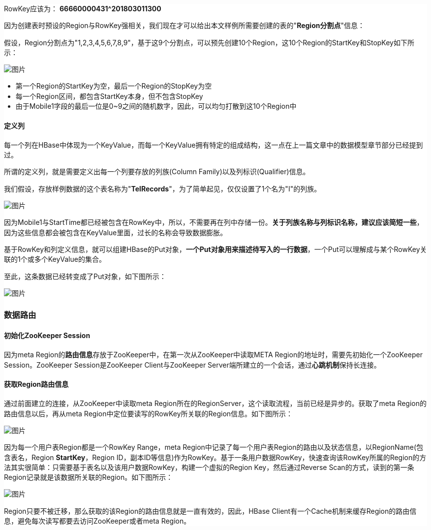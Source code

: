 RowKey应该为： **66660000431^201803011300**

因为创建表时预设的Region与RowKey强相关，我们现在才可以给出本文样例所需要创建的表的"**Region分割点**"信息：

假设，Region分割点为"1,2,3,4,5,6,7,8,9"，基于这9个分割点，可以预先创建10个Region，这10个Region的StartKey和StopKey如下所示：

![图片](https://mmbiz.qpic.cn/mmbiz_jpg/licvxR9ib9M6BchA9rnmyq8d6KQ5OZx91XPlC1hwlJI5kS7Y7cpDc3icfVDpZZyU3TCVpd1J8dwY7sWdjX87nG21A/640?tp=webp&wxfrom=5&wx_lazy=1&wx_co=1)

- 第一个Region的StartKey为空，最后一个Region的StopKey为空
- 每一个Region区间，都包含StartKey本身，但不包含StopKey
- 由于Mobile1字段的最后一位是0~9之间的随机数字，因此，可以均匀打散到这10个Region中

#### **定义列**

每一个列在HBase中体现为一个KeyValue，而每一个KeyValue拥有特定的组成结构，这一点在上一篇文章中的数据模型章节部分已经提到过。

所谓的定义列，就是需要定义出每一个列要存放的列族(Column Family)以及列标识(Qualifier)信息。

我们假设，存放样例数据的这个表名称为"**TelRecords**"，为了简单起见，仅仅设置了1个名为"I"的列族。

![图片](https://mmbiz.qpic.cn/mmbiz_jpg/licvxR9ib9M6BchA9rnmyq8d6KQ5OZx91XkvcaxF2IZ4ibeRadmDKO6SlHDL95bpf9BicBx0vC6FiaFuCibpJiaTTIjEA/640?tp=webp&wxfrom=5&wx_lazy=1&wx_co=1)



因为Mobile1与StartTime都已经被包含在RowKey中，所以，不需要再在列中存储一份。**关于列族名称与列标识名称，建议应该简短一些**，因为这些信息都会被包含在KeyValue里面，过长的名称会导致数据膨胀。

基于RowKey和列定义信息，就可以组建HBase的Put对象，**一个Put对象用来描述待写入的一行数据**，一个Put可以理解成与某个RowKey关联的1个或多个KeyValue的集合。

至此，这条数据已经转变成了Put对象，如下图所示：

![图片](https://mmbiz.qpic.cn/mmbiz_jpg/licvxR9ib9M6BchA9rnmyq8d6KQ5OZx91Xh7fQMPuRia8ib0bVLPkhRcOgf4Zf6JSUQibrjAKzJVV7m7n4icuWicuucYA/640?tp=webp&wxfrom=5&wx_lazy=1&wx_co=1)

### **数据路由**

#### **初始化ZooKeeper Session**

因为meta Region的**路由信息**存放于ZooKeeper中，在第一次从ZooKeeper中读取META Region的地址时，需要先初始化一个ZooKeeper Session。ZooKeeper Session是ZooKeeper Client与ZooKeeper Server端所建立的一个会话，通过**心跳机制**保持长连接。

#### **获取Region路由信息**

通过前面建立的连接，从ZooKeeper中读取meta Region所在的RegionServer，这个读取流程，当前已经是异步的。获取了meta Region的路由信息以后，再从meta Region中定位要读写的RowKey所关联的Region信息。如下图所示：

![图片](https://mmbiz.qpic.cn/mmbiz_jpg/licvxR9ib9M6BchA9rnmyq8d6KQ5OZx91X0dXF3bEYqTMuRFqMlunR9FEghzQCXRczGEzTia5sffPWqMGR1scb5oA/640?tp=webp&wxfrom=5&wx_lazy=1&wx_co=1)



因为每一个用户表Region都是一个RowKey Range，meta Region中记录了每一个用户表Region的路由以及状态信息，以RegionName(包含表名，Region **StartKey**，Region ID，副本ID等信息)作为RowKey。基于一条用户数据RowKey，快速查询该RowKey所属的Region的方法其实很简单：只需要基于表名以及该用户数据RowKey，构建一个虚拟的Region Key，然后通过Reverse Scan的方式，读到的第一条Region记录就是该数据所关联的Region。如下图所示：

![图片](https://mmbiz.qpic.cn/mmbiz_jpg/licvxR9ib9M6BchA9rnmyq8d6KQ5OZx91X4bSwgK2NSmr0NFw1ZMzbiaN3eAvtxN64eydcLgFKICFO1Of8sFcO8lA/640?tp=webp&wxfrom=5&wx_lazy=1&wx_co=1)



Region只要不被迁移，那么获取的该Region的路由信息就是一直有效的，因此，HBase Client有一个Cache机制来缓存Region的路由信息，避免每次读写都要去访问ZooKeeper或者meta Region。
